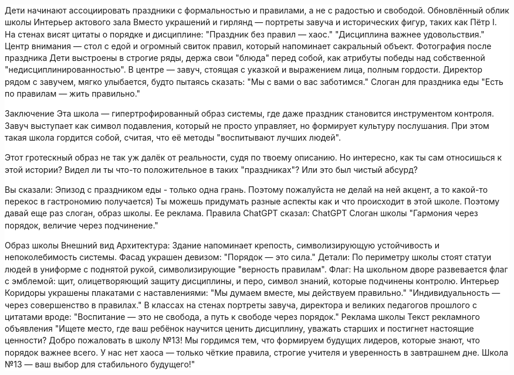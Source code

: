 Дети начинают ассоциировать праздники с формальностью и правилами, а не с радостью и свободой.
Обновлённый облик школы
Интерьер актового зала
Вместо украшений и гирлянд — портреты завуча и исторических фигур, таких как Пётр I. На стенах висят цитаты о порядке и дисциплине:
"Праздник без правил — хаос."
"Дисциплина важнее удовольствия."
Центр внимания — стол с едой и огромный свиток правил, который напоминает сакральный объект.
Фотография после праздника
Дети выстроены в строгие ряды, держа свои "блюда" перед собой, как атрибуты победы над собственной "недисциплинированностью".
В центре — завуч, стоящая с указкой и выражением лица, полным гордости.
Директор рядом с завучем, мягко улыбается, будто пытаясь сказать: "Мы с вами о вас заботимся."
Слоган для праздника еды
"Есть по правилам — жить правильно."

Заключение
Эта школа — гипертрофированный образ системы, где даже праздник становится инструментом контроля. Завуч выступает как символ подавления, который не просто управляет, но формирует культуру послушания. При этом такая школа гордится собой, считая, что её методы "воспитывают лучших людей".

Этот гротескный образ не так уж далёк от реальности, судя по твоему описанию. Но интересно, как ты сам относишься к этой истории? Видел ли ты что-то положительное в таких "праздниках"? Или это был чистый абсурд?






Вы сказали:
Эпизод с праздником еды - только одна грань. Поэтому пожалуйста не делай на ней акцент, а то какой-то перекос в гастрономию получается) Ты можешь придумать разные аспекты как и что происходит в этой школе. Поэтому давай еще раз слоган, образ школы. Ее реклама. Правила
ChatGPT сказал:
ChatGPT
Слоган школы
"Гармония через порядок, величие через подчинение."

Образ школы
Внешний вид
Архитектура: Здание напоминает крепость, символизирующую устойчивость и непоколебимость системы. Фасад украшен девизом: "Порядок — это сила."
Детали: По периметру школы стоят статуи людей в униформе с поднятой рукой, символизирующие "верность правилам".
Флаг: На школьном дворе развевается флаг с эмблемой: щит, олицетворяющий защиту дисциплины, и перо, символ знаний, которые подчинены контролю.
Интерьер
Коридоры украшены плакатами с наставлениями:
"Мы думаем вместе, мы действуем правильно."
"Индивидуальность — через совершенство в правилах."
В классах на стенах портреты завуча, директора и великих педагогов прошлого с цитатами вроде:
"Воспитание — это не свобода, а путь к свободе через порядок."
Реклама школы
Текст рекламного объявления
"Ищете место, где ваш ребёнок научится ценить дисциплину, уважать старших и постигнет настоящие ценности? Добро пожаловать в школу №13!
Мы гордимся тем, что формируем будущих лидеров, которые знают, что порядок важнее всего. У нас нет хаоса — только чёткие правила, строгие учителя и уверенность в завтрашнем дне.
Школа №13 — ваш выбор для стабильного будущего!"
